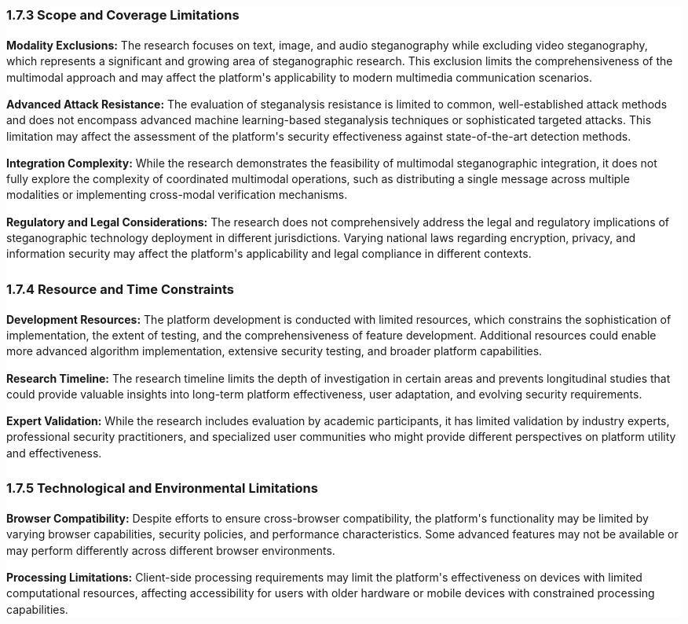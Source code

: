 ### 1.7.3 Scope and Coverage Limitations

**Modality Exclusions:**
The research focuses on text, image, and audio steganography while excluding video steganography, which represents a significant and growing area of steganographic research. This exclusion limits the comprehensiveness of the multimodal approach and may affect the platform's applicability to modern multimedia communication scenarios.

**Advanced Attack Resistance:**
The evaluation of steganalysis resistance is limited to common, well-established attack methods and does not encompass advanced machine learning-based steganalysis techniques or sophisticated targeted attacks. This limitation may affect the assessment of the platform's security effectiveness against state-of-the-art detection methods.

**Integration Complexity:**
While the research demonstrates the feasibility of multimodal steganographic integration, it does not fully explore the complexity of coordinated multimodal operations, such as distributing a single message across multiple modalities or implementing cross-modal verification mechanisms.

**Regulatory and Legal Considerations:**
The research does not comprehensively address the legal and regulatory implications of steganographic technology deployment in different jurisdictions. Varying national laws regarding encryption, privacy, and information security may affect the platform's applicability and legal compliance in different contexts.

### 1.7.4 Resource and Time Constraints

**Development Resources:**
The platform development is conducted with limited resources, which constrains the sophistication of implementation, the extent of testing, and the comprehensiveness of feature development. Additional resources could enable more advanced algorithm implementation, extensive security testing, and broader platform capabilities.

**Research Timeline:**
The research timeline limits the depth of investigation in certain areas and prevents longitudinal studies that could provide valuable insights into long-term platform effectiveness, user adaptation, and evolving security requirements.

**Expert Validation:**
While the research includes evaluation by academic participants, it has limited validation by industry experts, professional security practitioners, and specialized user communities who might provide different perspectives on platform utility and effectiveness.

### 1.7.5 Technological and Environmental Limitations

**Browser Compatibility:**
Despite efforts to ensure cross-browser compatibility, the platform's functionality may be limited by varying browser capabilities, security policies, and performance characteristics. Some advanced features may not be available or may perform differently across different browser environments.

**Processing Limitations:**
Client-side processing requirements may limit the platform's effectiveness on devices with limited computational resources, affecting accessibility for users with older hardware or mobile devices with constrained processing capabilities.
